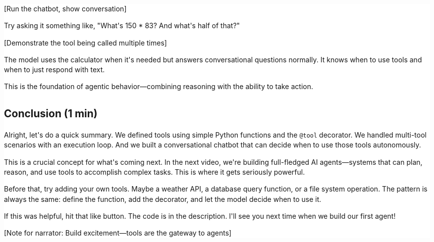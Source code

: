 [Run the chatbot, show conversation]

Try asking it something like, "What's 150 * 83? And what's half of that?"

[Demonstrate the tool being called multiple times]

The model uses the calculator when it's needed but answers conversational questions normally. It knows when to use tools and when to just respond with text.

This is the foundation of agentic behavior—combining reasoning with the ability to take action.

## Conclusion (1 min)

Alright, let's do a quick summary. We defined tools using simple Python functions and the `@tool` decorator. We handled multi-tool scenarios with an execution loop. And we built a conversational chatbot that can decide when to use those tools autonomously.

This is a crucial concept for what's coming next. In the next video, we're building full-fledged AI agents—systems that can plan, reason, and use tools to accomplish complex tasks. This is where it gets seriously powerful.

Before that, try adding your own tools. Maybe a weather API, a database query function, or a file system operation. The pattern is always the same: define the function, add the decorator, and let the model decide when to use it.

If this was helpful, hit that like button. The code is in the description. I'll see you next time when we build our first agent!

[Note for narrator: Build excitement—tools are the gateway to agents]
